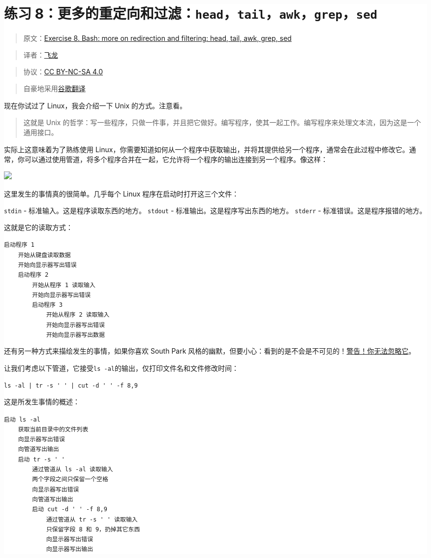 # 练习 8：更多的重定向和过滤：`head`，`tail`，`awk`，`grep`，`sed`

> 原文：[Exercise 8. Bash: more on redirection and filtering: head, tail, awk, grep, sed](https://archive.fo/JH46V)

> 译者：[飞龙](https://github.com/wizardforcel)

> 协议：[CC BY-NC-SA 4.0](http://creativecommons.org/licenses/by-nc-sa/4.0/)

> 自豪地采用[谷歌翻译](https://translate.google.cn/)

现在你试过了 Linux，我会介绍一下 Unix 的方式。注意看。

> 这就是 Unix 的哲学：写一些程序，只做一件事，并且把它做好。编写程序，使其一起工作。编写程序来处理文本流，因为这是一个通用接口。

实际上这意味着为了熟练使用 Linux，你需要知道如何从一个程序中获取输出，并将其提供给另一个程序，通常会在此过程中修改它。通常，你可以通过使用管道，将多个程序合并在一起，它允许将一个程序的输出连接到另一个程序。像这样：

![](8-1.png)

这里发生的事情真的很简单。几乎每个 Linux 程序在启动时打开这三个文件：

`stdin` - 标准输入。这是程序读取东西的地方。
`stdout` - 标准输出。这是程序写出东西的地方。
`stderr` - 标准错误。这是程序报错的地方。

这就是它的读取方式：

```
启动程序 1 
    开始从键盘读取数据
    开始向显示器写出错误
    启动程序 2 
        开始从程序 1 读取输入
        开始向显示器写出错误
        启动程序 3 
            开始从程序 2 读取输入
            开始向显示器写出错误
            开始向显示器写出数据
```

还有另一种方式来描绘发生的事情，如果你喜欢 South Park 风格的幽默，但要小心：看到的是不会是不可见的！[警告！你无法忽略它](http://osxdaily.com/wp-content/uploads/2011/04/south-park-human-centipad.jpg)。

让我们考虑以下管道，它接受`ls -al`的输出，仅打印文件名和文件修改时间：

```
ls -al | tr -s ' ' | cut -d ' ' -f 8,9
```

这是所发生事情的概述：

```
启动 ls -al
    获取当前目录中的文件列表
    向显示器写出错误
    向管道写出输出
    启动 tr -s ' '
        通过管道从 ls -al 读取输入
        两个字段之间只保留一个空格
        向显示器写出错误
        向管道写出输出
        启动 cut -d ' ' -f 8,9
            通过管道从 tr -s ' ' 读取输入
            只保留字段 8 和 9，扔掉其它东西
            向显示器写出错误
            向显示器写出输出
```
